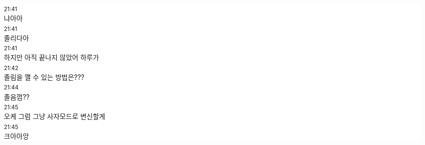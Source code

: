 <div markdown="1">
<figure class="msg-media" markdown="1">
<video controls="controls" preload="none" poster="/assets/videos/6E43E0DAE4DC9B52AF19B7C1C51630F56CFE-thumb.jpg">
<source src="/assets/videos/6E43E0DAE4DC9B52AF19B7C1C51630F56CFE.mp4#t=1" type="video/mp4">
Your browser does not support the video tag.
</video>
</figure>
</div>
</div>
<div class="message" markdown="1">
<div class="message-date" markdown="1">
<small>21:41</small>
</div>
<div markdown="1">
냐아아
</div>
</div>
<div class="message" markdown="1">
<div class="message-date" markdown="1">
<small>21:41</small>
</div>
<div markdown="1">
졸리다아
</div>
</div>
<div class="message" markdown="1">
<div class="message-date" markdown="1">
<small>21:41</small>
</div>
<div markdown="1">
하지만 아직 끝나지 않았어 하루가
</div>
</div>
<div class="message" markdown="1">
<div class="message-date" markdown="1">
<small>21:42</small>
</div>
<div markdown="1">
졸림을 깰 수 있는 방법은???
</div>
</div>
<div class="message" markdown="1">
<div class="message-date" markdown="1">
<small>21:44</small>
</div>
<div markdown="1">
졸음껌??
</div>
</div>
<div class="message" markdown="1">
<div class="message-date" markdown="1">
<small>21:45</small>
</div>
<div markdown="1">
오케 그럼 그냥 사자모드로 변신할게
</div>
</div>
<div class="message" markdown="1">
<div class="message-date" markdown="1">
<small>21:45</small>
</div>
<div markdown="1">
크아아앙